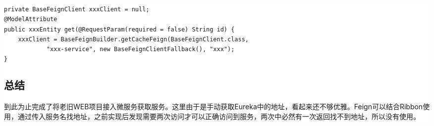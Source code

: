 	private BaseFeignClient xxxClient = null;
	@ModelAttribute
	public xxxEntity get(@RequestParam(required = false) String id) {
		xxxClient = BaseFeignBuilder.getCacheFeign(BaseFeignClient.class,
				"xxx-service", new BaseFeignClientFallback(), "xxx");
	}

## 总结 ##
到此为止完成了将老旧WEB项目接入微服务获取服务。这里由于是手动获取Eureka中的地址，看起来还不够优雅。Feign可以结合Ribbon使用，通过传入服务名找地址，之前实现后发现需要两次访问才可以正确访问到服务，两次中必然有一次返回找不到地址，所以没有使用。
